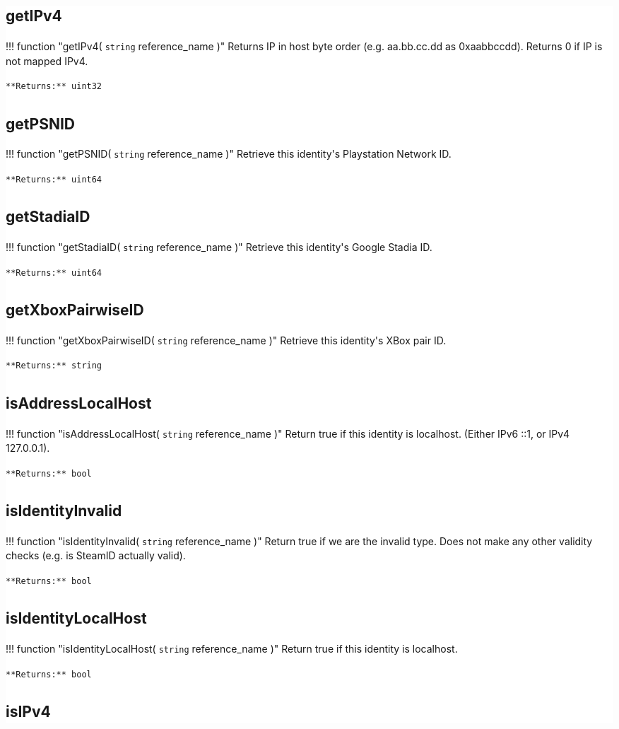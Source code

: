 ## getIPv4

!!! function "getIPv4( ```string``` reference_name )"
	Returns IP in host byte order (e.g. aa.bb.cc.dd as 0xaabbccdd). Returns 0 if IP is not mapped IPv4.

	**Returns:** uint32

## getPSNID

!!! function "getPSNID( ```string``` reference_name )"
	Retrieve this identity's Playstation Network ID.

	**Returns:** uint64	

## getStadiaID

!!! function "getStadiaID( ```string``` reference_name )"
	Retrieve this identity's Google Stadia ID.

	**Returns:** uint64

## getXboxPairwiseID

!!! function "getXboxPairwiseID( ```string``` reference_name )"
	Retrieve this identity's XBox pair ID.

	**Returns:** string

## isAddressLocalHost

!!! function "isAddressLocalHost( ```string``` reference_name )"
	Return true if this identity is localhost. (Either IPv6 ::1, or IPv4 127.0.0.1).

	**Returns:** bool

## isIdentityInvalid

!!! function "isIdentityInvalid( ```string``` reference_name )"
	Return true if we are the invalid type.  Does not make any other validity checks (e.g. is SteamID actually valid).

	**Returns:** bool

## isIdentityLocalHost

!!! function "isIdentityLocalHost( ```string``` reference_name )"
	Return true if this identity is localhost.

	**Returns:** bool

## isIPv4

